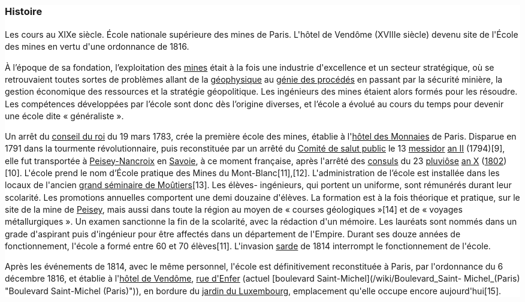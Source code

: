 ### Histoire

[](/wiki/Fichier:Ecole_des_Mines_4.jpg)Les cours au XIXe siècle.
[](/wiki/Fichier:P1250413_Paris_VI_bd_St-Michel_ecole_des_Mines_rwk.jpg)École
nationale supérieure des mines de Paris.
[](/wiki/Fichier:Mines_facade.jpg)L'hôtel de Vendôme (XVIIIe siècle) devenu
site de l'École des mines en vertu d'une ordonnance de 1816.

À l’époque de sa fondation, l’exploitation des [mines](/wiki/Mine_en_France
"Mine en France") était à la fois une industrie d'excellence et un secteur
stratégique, où se retrouvaient toutes sortes de problèmes allant de la
[géophysique](/wiki/G%C3%A9ophysique "Géophysique") au [génie des
procédés](/wiki/G%C3%A9nie_des_proc%C3%A9d%C3%A9s "Génie des procédés") en
passant par la sécurité minière, la gestion économique des ressources et la
stratégie géopolitique. Les ingénieurs des mines étaient alors formés pour les
résoudre. Les compétences développées par l’école sont donc dès l’origine
diverses, et l’école a évolué au cours du temps pour devenir une école dite «
généraliste ».

Un arrêt du [conseil du roi](/wiki/Conseil_du_roi_de_France "Conseil du roi de
France") du 19 mars 1783, crée la première école des mines, établie à l'[hôtel
des Monnaies](/wiki/H%C3%B4tel_de_la_Monnaie_\(Paris\) "Hôtel de la Monnaie
\(Paris\)") de Paris. Disparue en 1791 dans la tourmente révolutionnaire, puis
reconstituée par un arrêté du [Comité de salut
public](/wiki/Comit%C3%A9_de_salut_public "Comité de salut public") le 13
[messidor](/wiki/Messidor "Messidor") [an II](/wiki/An_II "An II") (1794)[9],
elle fut transportée à [Peisey-Nancroix](/wiki/Peisey-Nancroix "Peisey-
Nancroix") en [Savoie](/wiki/Savoie "Savoie"), à ce moment française, après
l'arrêté des
[consuls](/wiki/Constitution_de_l%27an_VIII#Gouvernement_par_trois_consuls
"Constitution de l'an VIII") du 23 [pluviôse](/wiki/Pluvi%C3%B4se "Pluviôse")
[an X](/wiki/An_X "An X") ([1802](/wiki/1802 "1802"))[10]. L'école prend le
nom d’École pratique des Mines du Mont-Blanc[11],[12]. L'administration de
l’école est installée dans les locaux de l'ancien [grand séminaire de
Moûtiers](/w/index.php?title=Grand_s%C3%A9minaire_de_Mo%C3%BBtiers&action=edit&redlink=1
"Grand séminaire de Moûtiers \(page inexistante\)")[13]. Les élèves-
ingénieurs, qui portent un uniforme, sont rémunérés durant leur scolarité. Les
promotions annuelles comportent une demi douzaine d'élèves. La formation est à
la fois théorique et pratique, sur le site de la mine de
[Peisey](/wiki/Peisey-Nancroix "Peisey-Nancroix"), mais aussi dans toute la
région au moyen de « courses géologiques »[14] et de « voyages métallurgiques
». Un examen sanctionne la fin de la scolarité, avec la rédaction d'un
mémoire. Les lauréats sont nommés dans un grade d'aspirant puis d'ingénieur
pour être affectés dans un département de l'Empire. Durant ses douze années de
fonctionnement, l'école a formé entre 60 et 70 élèves[11]. L'invasion
[sarde](/wiki/Sardes_\(peuple\) "Sardes \(peuple\)") de 1814 interrompt le
fonctionnement de l'école.

Après les événements de 1814, avec le même personnel, l'école est
définitivement reconstituée à Paris, par l'ordonnance du 6 décembre 1816, et
établie à l'[hôtel de
Vendôme](/wiki/H%C3%B4tel_de_Vend%C3%B4me_\(boulevard_Saint-Michel,_Paris\)
"Hôtel de Vendôme \(boulevard Saint-Michel, Paris\)"), [rue
d'Enfer](/wiki/Rue_d%27Enfer_\(Paris,_rive_gauche\) "Rue d'Enfer \(Paris, rive
gauche\)") (actuel [boulevard Saint-Michel](/wiki/Boulevard_Saint-
Michel_\(Paris\) "Boulevard Saint-Michel \(Paris\)")), en bordure du [jardin
du Luxembourg](/wiki/Jardin_du_Luxembourg "Jardin du Luxembourg"), emplacement
qu'elle occupe encore aujourd'hui[15].
